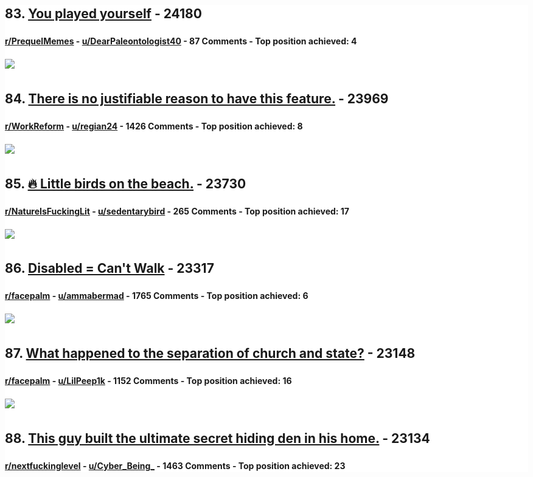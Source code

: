 ## 83. [You played yourself](http://reddit.com/r/PrequelMemes/comments/sjdznu/you_played_yourself/) - 24180
#### [r/PrequelMemes](http://reddit.com/r/PrequelMemes) - [u/DearPaleontologist40](http://reddit.com/u/DearPaleontologist40) - 87 Comments - Top position achieved: 4

<a href="https://i.redd.it/swensr7qvkf81.png"><img src="https://b.thumbs.redditmedia.com/It-YvSK23DDdm0Dcs_sbHOtwQQLrGR9y8p237nAKXNs.jpg"></img></a>

## 84. [There is no justifiable reason to have this feature.](http://reddit.com/r/WorkReform/comments/sjia41/there_is_no_justifiable_reason_to_have_this/) - 23969
#### [r/WorkReform](http://reddit.com/r/WorkReform) - [u/regian24](http://reddit.com/u/regian24) - 1426 Comments - Top position achieved: 8

<a href="https://i.redd.it/ud7fjzb86mf81.png"><img src="https://a.thumbs.redditmedia.com/QhUDxsugSIi6K6ARDEEgMz_VfnJTNxS4dg0iC3jCbC8.jpg"></img></a>

## 85. [🔥 Little birds on the beach.](http://reddit.com/r/NatureIsFuckingLit/comments/sjw010/little_birds_on_the_beach/) - 23730
#### [r/NatureIsFuckingLit](http://reddit.com/r/NatureIsFuckingLit) - [u/sedentarybird](http://reddit.com/u/sedentarybird) - 265 Comments - Top position achieved: 17

<a href="https://v.redd.it/vtycdigqzof81"><img src="https://b.thumbs.redditmedia.com/8mbinMrn-5yx4v0LRRJIncM99zv_nm58jkDccji17gU.jpg"></img></a>

## 86. [Disabled = Can't Walk](http://reddit.com/r/facepalm/comments/sk0c0d/disabled_cant_walk/) - 23317
#### [r/facepalm](http://reddit.com/r/facepalm) - [u/ammabermad](http://reddit.com/u/ammabermad) - 1765 Comments - Top position achieved: 6

<a href="https://v.redd.it/k5ajebpywpf81"><img src="https://b.thumbs.redditmedia.com/TIvQYz95meZf2akBGv7PHeo8lW2hbBh_HKRLmKTx35Y.jpg"></img></a>

## 87. [What happened to the separation of church and state?](http://reddit.com/r/facepalm/comments/sjrs7x/what_happened_to_the_separation_of_church_and/) - 23148
#### [r/facepalm](http://reddit.com/r/facepalm) - [u/LilPeep1k](http://reddit.com/u/LilPeep1k) - 1152 Comments - Top position achieved: 16

<a href="https://i.redd.it/2pch9qaa5of81.jpg"><img src="https://b.thumbs.redditmedia.com/y3BYtZCkFliuV3AYrKG4xTex0wHOsCKp6uu8_P1q5SY.jpg"></img></a>

## 88. [This guy built the ultimate secret hiding den in his home.](http://reddit.com/r/nextfuckinglevel/comments/sjjdwp/this_guy_built_the_ultimate_secret_hiding_den_in/) - 23134
#### [r/nextfuckinglevel](http://reddit.com/r/nextfuckinglevel) - [u/Cyber_Being_](http://reddit.com/u/Cyber_Being_) - 1463 Comments - Top position achieved: 23
